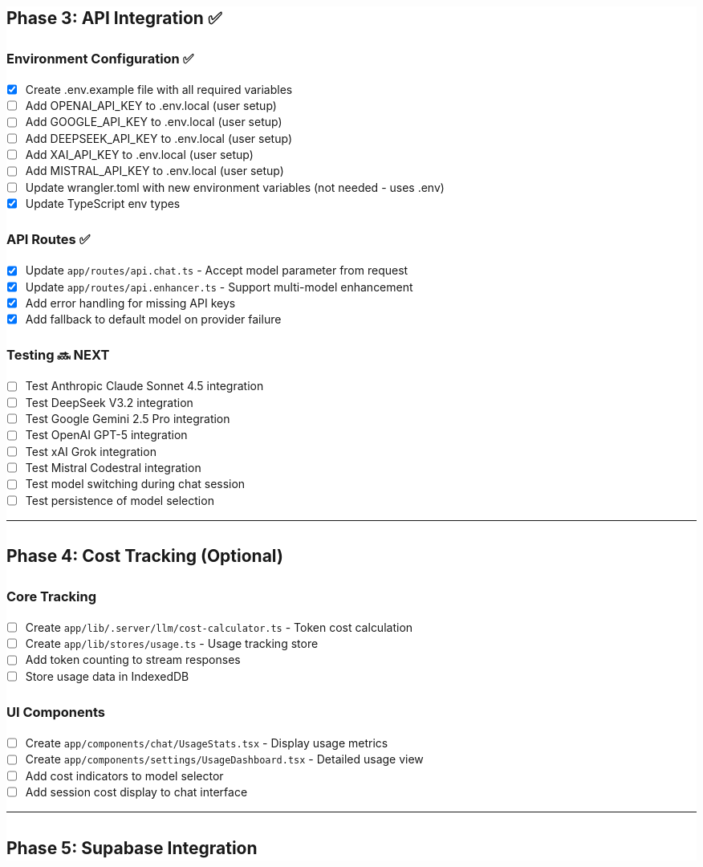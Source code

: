 
## Phase 3: API Integration ✅

### Environment Configuration ✅
- [x] Create .env.example file with all required variables
- [ ] Add OPENAI_API_KEY to .env.local (user setup)
- [ ] Add GOOGLE_API_KEY to .env.local (user setup)
- [ ] Add DEEPSEEK_API_KEY to .env.local (user setup)
- [ ] Add XAI_API_KEY to .env.local (user setup)
- [ ] Add MISTRAL_API_KEY to .env.local (user setup)
- [ ] Update wrangler.toml with new environment variables (not needed - uses .env)
- [x] Update TypeScript env types

### API Routes ✅
- [x] Update `app/routes/api.chat.ts` - Accept model parameter from request
- [x] Update `app/routes/api.enhancer.ts` - Support multi-model enhancement
- [x] Add error handling for missing API keys
- [x] Add fallback to default model on provider failure

### Testing 🔜 NEXT
- [ ] Test Anthropic Claude Sonnet 4.5 integration
- [ ] Test DeepSeek V3.2 integration
- [ ] Test Google Gemini 2.5 Pro integration
- [ ] Test OpenAI GPT-5 integration
- [ ] Test xAI Grok integration
- [ ] Test Mistral Codestral integration
- [ ] Test model switching during chat session
- [ ] Test persistence of model selection

---

## Phase 4: Cost Tracking (Optional)

### Core Tracking
- [ ] Create `app/lib/.server/llm/cost-calculator.ts` - Token cost calculation
- [ ] Create `app/lib/stores/usage.ts` - Usage tracking store
- [ ] Add token counting to stream responses
- [ ] Store usage data in IndexedDB

### UI Components
- [ ] Create `app/components/chat/UsageStats.tsx` - Display usage metrics
- [ ] Create `app/components/settings/UsageDashboard.tsx` - Detailed usage view
- [ ] Add cost indicators to model selector
- [ ] Add session cost display to chat interface

---

## Phase 5: Supabase Integration
